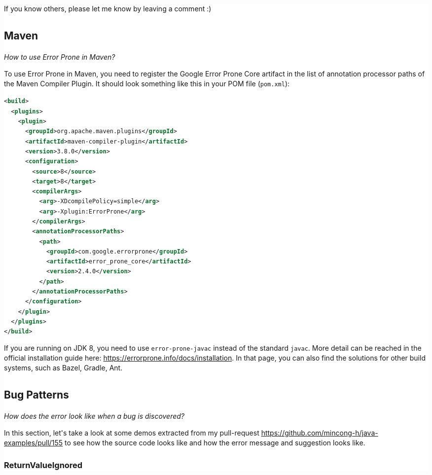 If you know others, please let
me know by leaving a comment :)

## Maven

_How to use Error Prone in Maven?_

To use Error Prone in Maven, you need to register the Google Error Prone Core
artifact in the list of annotation processor paths of the Maven Compiler
Plugin. It should look something like this in your POM file (`pom.xml`):

```xml
<build>
  <plugins>
    <plugin>
      <groupId>org.apache.maven.plugins</groupId>
      <artifactId>maven-compiler-plugin</artifactId>
      <version>3.8.0</version>
      <configuration>
        <source>8</source>
        <target>8</target>
        <compilerArgs>
          <arg>-XDcompilePolicy=simple</arg>
          <arg>-Xplugin:ErrorProne</arg>
        </compilerArgs>
        <annotationProcessorPaths>
          <path>
            <groupId>com.google.errorprone</groupId>
            <artifactId>error_prone_core</artifactId>
            <version>2.4.0</version>
          </path>
        </annotationProcessorPaths>
      </configuration>
    </plugin>
  </plugins>
</build>
```

If you are running on JDK 8, you need to use `error-prone-javac` instead of the
standard `javac`. More detail can be reached in the official installation guide
here: <https://errorprone.info/docs/installation>. In that page, you can also
find the solutions for other build systems, such as Bazel, Gradle, Ant.

## Bug Patterns

_How does the error look like when a bug is discovered?_

In this section, let's take a look at some demos extracted from my pull-request
https://github.com/mincong-h/java-examples/pull/155 to see how the source code
looks like and how the error message and suggestion looks like.

### ReturnValueIgnored
